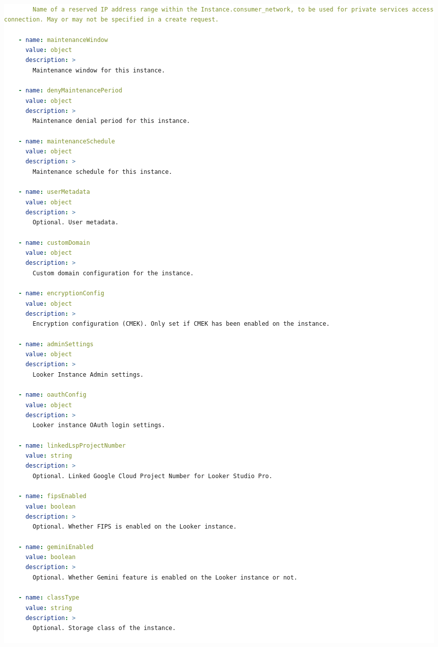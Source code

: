 ```yaml
        Name of a reserved IP address range within the Instance.consumer_network, to be used for private services access connection. May or may not be specified in a create request.
        
    - name: maintenanceWindow
      value: object
      description: >
        Maintenance window for this instance.
        
    - name: denyMaintenancePeriod
      value: object
      description: >
        Maintenance denial period for this instance.
        
    - name: maintenanceSchedule
      value: object
      description: >
        Maintenance schedule for this instance.
        
    - name: userMetadata
      value: object
      description: >
        Optional. User metadata.
        
    - name: customDomain
      value: object
      description: >
        Custom domain configuration for the instance.
        
    - name: encryptionConfig
      value: object
      description: >
        Encryption configuration (CMEK). Only set if CMEK has been enabled on the instance.
        
    - name: adminSettings
      value: object
      description: >
        Looker Instance Admin settings.
        
    - name: oauthConfig
      value: object
      description: >
        Looker instance OAuth login settings.
        
    - name: linkedLspProjectNumber
      value: string
      description: >
        Optional. Linked Google Cloud Project Number for Looker Studio Pro.
        
    - name: fipsEnabled
      value: boolean
      description: >
        Optional. Whether FIPS is enabled on the Looker instance.
        
    - name: geminiEnabled
      value: boolean
      description: >
        Optional. Whether Gemini feature is enabled on the Looker instance or not.
        
    - name: classType
      value: string
      description: >
        Optional. Storage class of the instance.
        
```